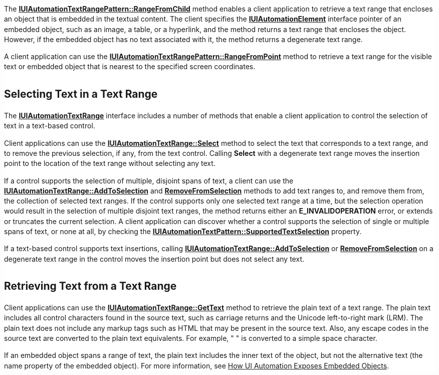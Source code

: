 The [**IUIAutomationTextRangePattern::RangeFromChild**](/windows/desktop/api/UIAutomationClient/nf-uiautomationclient-iuiautomationtextpattern-rangefromchild) method enables a client application to retrieve a text range that encloses an object that is embedded in the textual content. The client specifies the [**IUIAutomationElement**](/windows/desktop/api/UIAutomationClient/nn-uiautomationclient-iuiautomationelement) interface pointer of an embedded object, such as an image, a table, or a hyperlink, and the method returns a text range that encloses the object. However, if the embedded object has no text associated with it, the method returns a degenerate text range.

A client application can use the [**IUIAutomationTextRangePattern::RangeFromPoint**](/windows/desktop/api/UIAutomationCore/nf-uiautomationcore-itextprovider-rangefrompoint) method to retrieve a text range for the visible text or embedded object that is nearest to the specified screen coordinates.

## Selecting Text in a Text Range

The [**IUIAutomationTextRange**](/windows/desktop/api/UIAutomationClient/nn-uiautomationclient-iuiautomationtextrange) interface includes a number of methods that enable a client application to control the selection of text in a text-based control.

Client applications can use the [**IUIAutomationTextRange::Select**](/windows/desktop/api/UIAutomationClient/nf-uiautomationclient-iuiautomationtextrange-select) method to select the text that corresponds to a text range, and to remove the previous selection, if any, from the text control. Calling **Select** with a degenerate text range moves the insertion point to the location of the text range without selecting any text.

If a control supports the selection of multiple, disjoint spans of text, a client can use the [**IUIAutomationTextRange::AddToSelection**](/windows/desktop/api/UIAutomationClient/nf-uiautomationclient-iuiautomationtextrange-addtoselection) and [**RemoveFromSelection**](/windows/desktop/api/UIAutomationClient/nf-uiautomationclient-iuiautomationtextrange-removefromselection) methods to add text ranges to, and remove them from, the collection of selected text ranges. If the control supports only one selected text range at a time, but the selection operation would result in the selection of multiple disjoint text ranges, the method returns either an **E\_INVALIDOPERATION** error, or extends or truncates the current selection. A client application can discover whether a control supports the selection of single or multiple spans of text, or none at all, by checking the [**IUIAutomationTextPattern::SupportedTextSelection**](/windows/desktop/api/UIAutomationClient/nf-uiautomationclient-iuiautomationtextpattern-get_supportedtextselection) property.

If a text-based control supports text insertions, calling [**IUIAutomationTextRange::AddToSelection**](/windows/desktop/api/UIAutomationClient/nf-uiautomationclient-iuiautomationtextrange-addtoselection) or [**RemoveFromSelection**](/windows/desktop/api/UIAutomationClient/nf-uiautomationclient-iuiautomationtextrange-removefromselection) on a degenerate text range in the control moves the insertion point but does not select any text.

## Retrieving Text from a Text Range

Client applications can use the [**IUIAutomationTextRange::GetText**](/windows/desktop/api/UIAutomationClient/nf-uiautomationclient-iuiautomationtextrange-gettext) method to retrieve the plain text of a text range. The plain text includes all control characters found in the source text, such as carriage returns and the Unicode left-to-right mark (LRM). The plain text does not include any markup tags such as HTML that may be present in the source text. Also, any escape codes in the source text are converted to the plain text equivalents. For example, "&nbsp;" is converted to a simple space character.

If an embedded object spans a range of text, the plain text includes the inner text of the object, but not the alternative text (the name property of the embedded object). For more information, see [How UI Automation Exposes Embedded Objects](uiauto-textpattern-and-embedded-objects-overview.md).
